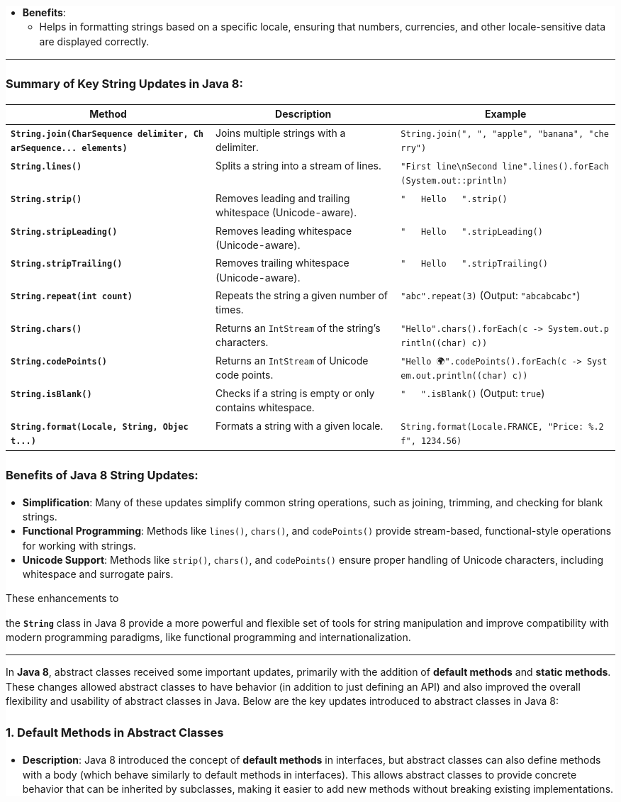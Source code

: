 - **Benefits**:
  - Helps in formatting strings based on a specific locale, ensuring that numbers, currencies, and other locale-sensitive data are displayed correctly.

---

### Summary of Key String Updates in Java 8:

| **Method**                        | **Description**                                                       | **Example**                                                              |
|-----------------------------------|-----------------------------------------------------------------------|--------------------------------------------------------------------------|
| **`String.join(CharSequence delimiter, CharSequence... elements)`** | Joins multiple strings with a delimiter.                             | `String.join(", ", "apple", "banana", "cherry")`                          |
| **`String.lines()`**              | Splits a string into a stream of lines.                               | `"First line\nSecond line".lines().forEach(System.out::println)`          |
| **`String.strip()`**              | Removes leading and trailing whitespace (Unicode-aware).             | `"   Hello   ".strip()`                                                  |
| **`String.stripLeading()`**       | Removes leading whitespace (Unicode-aware).                          | `"   Hello   ".stripLeading()`                                            |
| **`String.stripTrailing()`**      | Removes trailing whitespace (Unicode-aware).                         | `"   Hello   ".stripTrailing()`                                           |
| **`String.repeat(int count)`**    | Repeats the string a given number of times.                           | `"abc".repeat(3)`  (Output: `"abcabcabc"`)                                |
| **`String.chars()`**              | Returns an `IntStream` of the string’s characters.                    | `"Hello".chars().forEach(c -> System.out.println((char) c))`              |
| **`String.codePoints()`**         | Returns an `IntStream` of Unicode code points.                        | `"Hello 🌍".codePoints().forEach(c -> System.out.println((char) c))`      |
| **`String.isBlank()`**            | Checks if a string is empty or only contains whitespace.              | `"   ".isBlank()`  (Output: `true`)                                       |
| **`String.format(Locale, String, Object...)`** | Formats a string with a given locale.                                | `String.format(Locale.FRANCE, "Price: %.2f", 1234.56)`                   |

### Benefits of Java 8 String Updates:
- **Simplification**: Many of these updates simplify common string operations, such as joining, trimming, and checking for blank strings.
- **Functional Programming**: Methods like `lines()`, `chars()`, and `codePoints()` provide stream-based, functional-style operations for working with strings.
- **Unicode Support**: Methods like `strip()`, `chars()`, and `codePoints()` ensure proper handling of Unicode characters, including whitespace and surrogate pairs.

These enhancements to

 the **`String`** class in Java 8 provide a more powerful and flexible set of tools for string manipulation and improve compatibility with modern programming paradigms, like functional programming and internationalization.

---

In **Java 8**, abstract classes received some important updates, primarily with the addition of **default methods** and **static methods**. These changes allowed abstract classes to have behavior (in addition to just defining an API) and also improved the overall flexibility and usability of abstract classes in Java. Below are the key updates introduced to abstract classes in Java 8:

### 1. **Default Methods in Abstract Classes**
- **Description**: Java 8 introduced the concept of **default methods** in interfaces, but abstract classes can also define methods with a body (which behave similarly to default methods in interfaces). This allows abstract classes to provide concrete behavior that can be inherited by subclasses, making it easier to add new methods without breaking existing implementations.
  